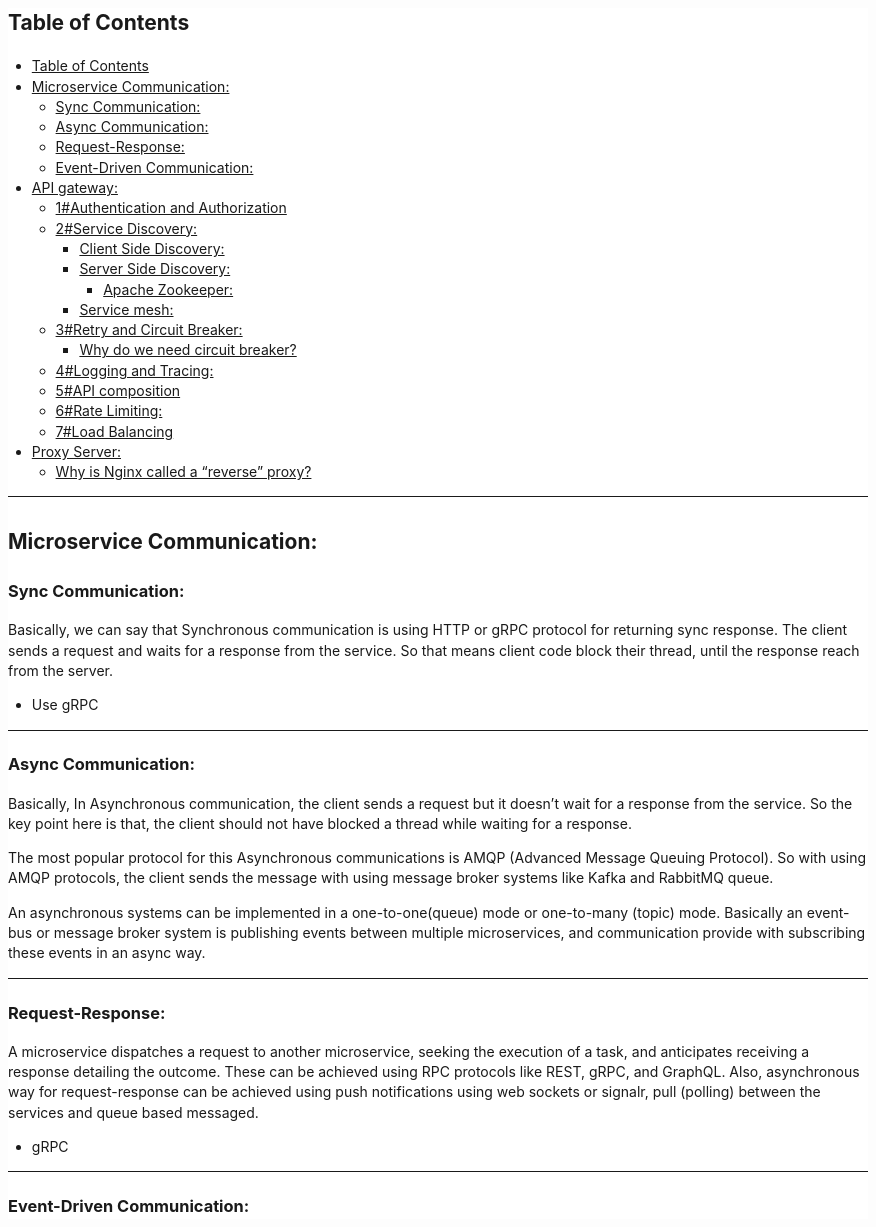 ## Table of Contents

- [Table of Contents](#table-of-contents)
- [Microservice Communication:](#microservice-communication)
  - [Sync Communication:](#sync-communication)
  - [Async Communication:](#async-communication)
  - [Request-Response:](#request-response)
  - [Event-Driven Communication:](#event-driven-communication)
- [API gateway:](#api-gateway)
  - [1#Authentication and Authorization](#1authentication-and-authorization)
  - [2#Service Discovery:](#2service-discovery)
    - [Client Side Discovery:](#client-side-discovery)
    - [Server Side Discovery:](#server-side-discovery)
      - [Apache Zookeeper:](#apache-zookeeper)
    - [Service mesh:](#service-mesh)
  - [3#Retry and Circuit Breaker:](#3retry-and-circuit-breaker)
    - [Why do we need circuit breaker?](#why-do-we-need-circuit-breaker)
  - [4#Logging and Tracing:](#4logging-and-tracing)
  - [5#API composition](#5api-composition)
  - [6#Rate Limiting:](#6rate-limiting)
  - [7#Load Balancing](#7load-balancing)
- [Proxy Server:](#proxy-server)
  - [Why is Nginx called a “reverse” proxy?](#why-is-nginx-called-a-reverse-proxy)

---
## Microservice Communication:

### Sync Communication:
Basically, we can say that Synchronous communication is using HTTP or gRPC protocol for returning sync response. The client sends a request and waits for a response from the service. So that means client code block their thread, until the response reach from the server.

- Use gRPC
---
### Async Communication:
Basically, In Asynchronous communication, the client sends a request but it doesn’t wait for a response from the service. So the key point here is that, the client should not have blocked a thread while waiting for a response.

The most popular protocol for this Asynchronous communications is AMQP (Advanced Message Queuing Protocol). So with using AMQP protocols, the client sends the message with using message broker systems like Kafka and RabbitMQ queue.

An asynchronous systems can be implemented in a one-to-one(queue) mode or one-to-many (topic) mode. Basically an event-bus or message broker system is publishing events between multiple microservices, and communication provide with subscribing these events in an async way.

---

### Request-Response:
A microservice dispatches a request to another microservice, seeking the execution of a task, and anticipates receiving a response detailing the outcome. These can be achieved using RPC protocols like REST, gRPC, and GraphQL. Also, asynchronous way for request-response can be achieved using push notifications using web sockets or signalr, pull (polling) between the services and queue based messaged.
- gRPC
---
### Event-Driven Communication: